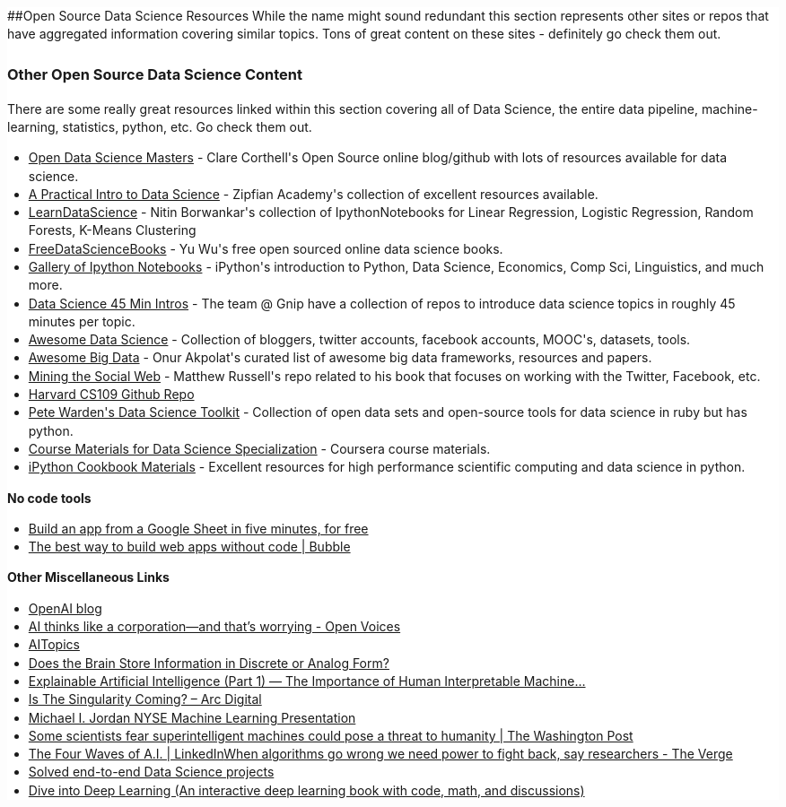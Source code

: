 ##Open Source Data Science Resources While the name might sound redundant this section represents other sites or repos that have aggregated information covering similar topics. Tons of great content on these sites - definitely go check them out.

### Other Open Source Data Science Content

There are some really great resources linked within this section covering all of Data Science, the entire data pipeline, machine-learning, statistics, python, etc. Go check them out.

- [Open Data Science Masters](http://datasciencemasters.org/) - Clare Corthell's Open Source online blog/github with lots of resources available for data science.
- [A Practical Intro to Data Science](http://www.zipfianacademy.com/blog/post/46864003608/a-practical-intro-to-data-science) - Zipfian Academy's collection of excellent resources available.
- [LearnDataScience](https://github.com/nborwankar/LearnDataScience) - Nitin Borwankar's collection of IpythonNotebooks for Linear Regression, Logistic Regression, Random Forests, K-Means Clustering
- [FreeDataScienceBooks](https://github.com/chaconnewu/free-data-science-books/blob/master/free-data-science-books.md) - Yu Wu's free open sourced online data science books.
- [Gallery of Ipython Notebooks](https://github.com/ipython/ipython/wiki/A-gallery-of-interesting-IPython-Notebooks) - iPython's introduction to Python, Data Science, Economics, Comp Sci, Linguistics, and much more.
- [Data Science 45 Min Intros](https://github.com/DrSkippy/Data-Science-45min-Intros) - The team @ Gnip have a collection of repos to introduce data science topics in roughly 45 minutes per topic.
- [Awesome Data Science](https://github.com/okulbilisim/awesome-datascience) - Collection of bloggers, twitter accounts, facebook accounts, MOOC's, datasets, tools.
- [Awesome Big Data](https://github.com/onurakpolat/awesome-bigdata) - Onur Akpolat's curated list of awesome big data frameworks, resources and papers.
- [Mining the Social Web](https://github.com/ptwobrussell/Mining-the-Social-Web-2nd-Edition) - Matthew Russell's repo related to his book that focuses on working with the Twitter, Facebook, etc.
- [Harvard CS109 Github Repo](https://github.com/cs109/)
- [Pete Warden's Data Science Toolkit](https://github.com/petewarden/dstk) - Collection of open data sets and open-source tools for data science in ruby but has python.
- [Course Materials for Data Science Specialization](https://github.com/DataScienceSpecialization/courses) - Coursera course materials.
- [iPython Cookbook Materials](https://github.com/ipython-books/cookbook-code) - Excellent resources for high performance scientific computing and data science in python.

**No code tools**

- [Build an app from a Google Sheet in five minutes, for free](https://www.glideapps.com/)
- [The best way to build web apps without code | Bubble](http://bubble.io/)

**Other Miscellaneous Links**

- [OpenAI blog](https://blog.openai.com/)
- [AI thinks like a corporation—and that’s worrying - Open Voices](https://www.economist.com/open-future/2018/11/26/ai-thinks-like-a-corporation-and-thats-worrying)
- [AITopics](https://aitopics.org/search)
- [Does the Brain Store Information in Discrete or Analog Form?](https://medium.com/mit-technology-review/does-the-brain-store-information-in-discrete-or-analog-form-f0e169361c99)
- [Explainable Artificial Intelligence (Part 1) — The Importance of Human Interpretable Machine…](https://towardsdatascience.com/human-interpretable-machine-learning-part-1-the-need-and-importance-of-model-interpretation-2ed758f5f476)
- [Is The Singularity Coming? – Arc Digital](https://arcdigital.media/is-the-singularity-coming-ef8580d4ce97)
- [Michael I. Jordan NYSE Machine Learning Presentation](https://www.youtube.com/watch?time_continue=2&v=17cp8PLKvOc)
- [Some scientists fear superintelligent machines could pose a threat to humanity | The Washington Post](https://www.washingtonpost.com/sf/national/2015/12/27/aianxiety/?noredirect=on&utm_term=.c3ac6321c831)
- [The Four Waves of A.I. | LinkedIn](https://www.linkedin.com/pulse/four-waves-ai-kai-fu-lee/)[When algorithms go wrong we need power to fight back, say researchers - The Verge](https://www.theverge.com/2018/12/8/18131745/ai-now-algorithmic-accountability-2018-report-facebook-microsoft-google)
- [Solved end-to-end Data Science projects](https://www.dezyre.com/projects/data-science-projects)
- [Dive into Deep Learning (An interactive deep learning book with code, math, and discussions)](https://d2l.ai/index.html)